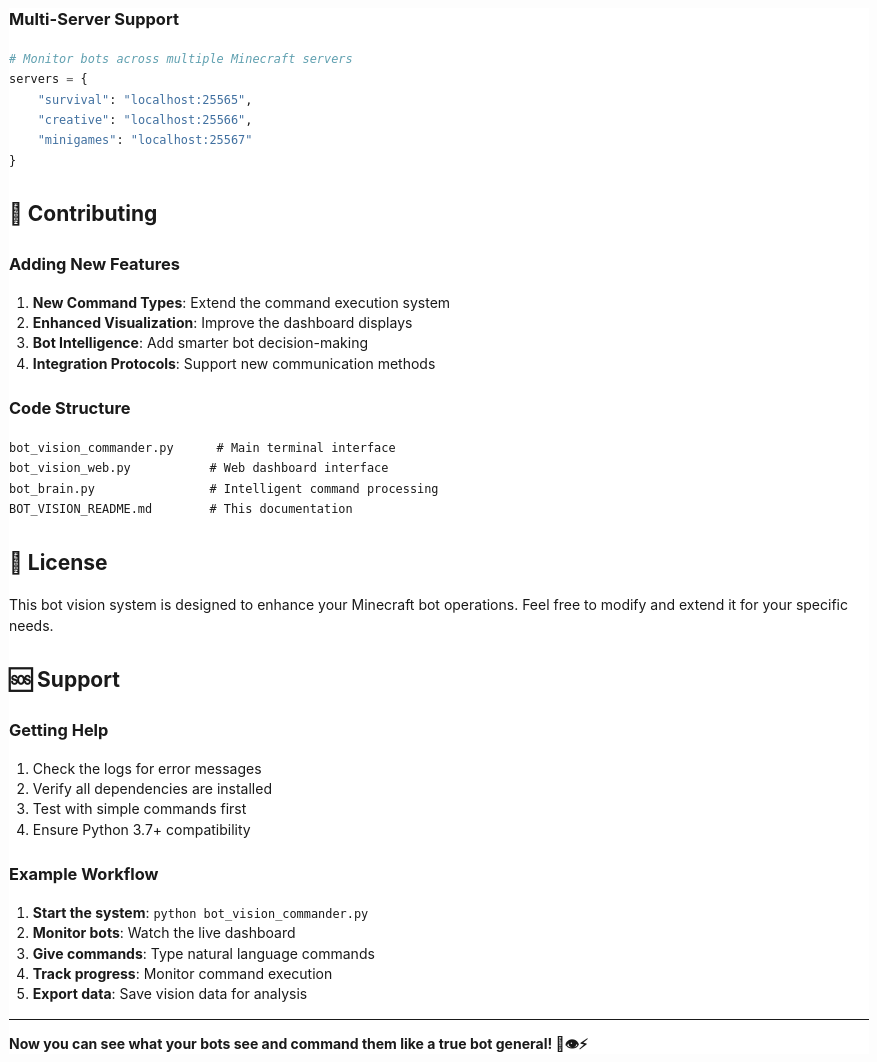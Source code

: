 ### Multi-Server Support
```python
# Monitor bots across multiple Minecraft servers
servers = {
    "survival": "localhost:25565",
    "creative": "localhost:25566",
    "minigames": "localhost:25567"
}
```

## 🤝 Contributing

### Adding New Features
1. **New Command Types**: Extend the command execution system
2. **Enhanced Visualization**: Improve the dashboard displays
3. **Bot Intelligence**: Add smarter bot decision-making
4. **Integration Protocols**: Support new communication methods

### Code Structure
```
bot_vision_commander.py      # Main terminal interface
bot_vision_web.py           # Web dashboard interface
bot_brain.py                # Intelligent command processing
BOT_VISION_README.md        # This documentation
```

## 📄 License

This bot vision system is designed to enhance your Minecraft bot operations. Feel free to modify and extend it for your specific needs.

## 🆘 Support

### Getting Help
1. Check the logs for error messages
2. Verify all dependencies are installed
3. Test with simple commands first
4. Ensure Python 3.7+ compatibility

### Example Workflow
1. **Start the system**: `python bot_vision_commander.py`
2. **Monitor bots**: Watch the live dashboard
3. **Give commands**: Type natural language commands
4. **Track progress**: Monitor command execution
5. **Export data**: Save vision data for analysis

---

**Now you can see what your bots see and command them like a true bot general! 🤖👁️⚡**